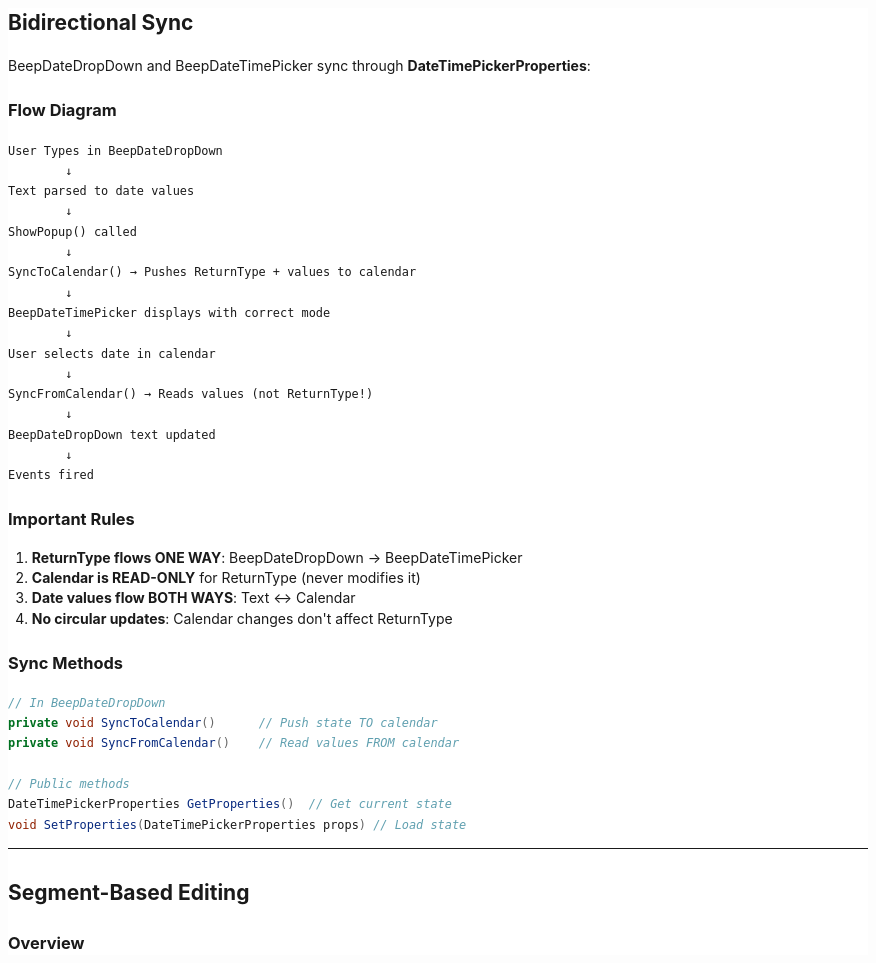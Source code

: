 
## Bidirectional Sync

BeepDateDropDown and BeepDateTimePicker sync through **DateTimePickerProperties**:

### Flow Diagram

```
User Types in BeepDateDropDown
        ↓
Text parsed to date values
        ↓
ShowPopup() called
        ↓
SyncToCalendar() → Pushes ReturnType + values to calendar
        ↓
BeepDateTimePicker displays with correct mode
        ↓
User selects date in calendar
        ↓
SyncFromCalendar() → Reads values (not ReturnType!)
        ↓
BeepDateDropDown text updated
        ↓
Events fired
```

### Important Rules

1. **ReturnType flows ONE WAY**: BeepDateDropDown → BeepDateTimePicker
2. **Calendar is READ-ONLY** for ReturnType (never modifies it)
3. **Date values flow BOTH WAYS**: Text ↔ Calendar
4. **No circular updates**: Calendar changes don't affect ReturnType

### Sync Methods

```csharp
// In BeepDateDropDown
private void SyncToCalendar()      // Push state TO calendar
private void SyncFromCalendar()    // Read values FROM calendar

// Public methods
DateTimePickerProperties GetProperties()  // Get current state
void SetProperties(DateTimePickerProperties props) // Load state
```

---

## Segment-Based Editing

### Overview
